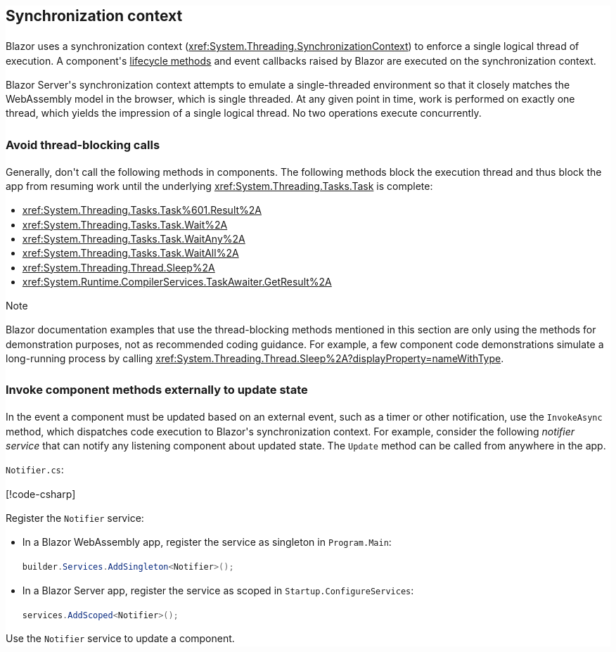 ## Synchronization context

Blazor uses a synchronization context (<xref:System.Threading.SynchronizationContext>) to enforce a single logical thread of execution. A component's [lifecycle methods](xref:blazor/components/lifecycle) and event callbacks raised by Blazor are executed on the synchronization context.

Blazor Server's synchronization context attempts to emulate a single-threaded environment so that it closely matches the WebAssembly model in the browser, which is single threaded. At any given point in time, work is performed on exactly one thread, which yields the impression of a single logical thread. No two operations execute concurrently.

### Avoid thread-blocking calls

Generally, don't call the following methods in components. The following methods block the execution thread and thus block the app from resuming work until the underlying <xref:System.Threading.Tasks.Task> is complete:

* <xref:System.Threading.Tasks.Task%601.Result%2A>
* <xref:System.Threading.Tasks.Task.Wait%2A>
* <xref:System.Threading.Tasks.Task.WaitAny%2A>
* <xref:System.Threading.Tasks.Task.WaitAll%2A>
* <xref:System.Threading.Thread.Sleep%2A>
* <xref:System.Runtime.CompilerServices.TaskAwaiter.GetResult%2A>

> [!NOTE]
> Blazor documentation examples that use the thread-blocking methods mentioned in this section are only using the methods for demonstration purposes, not as recommended coding guidance. For example, a few component code demonstrations simulate a long-running process by calling <xref:System.Threading.Thread.Sleep%2A?displayProperty=nameWithType>.

### Invoke component methods externally to update state

In the event a component must be updated based on an external event, such as a timer or other notification, use the `InvokeAsync` method, which dispatches code execution to Blazor's synchronization context. For example, consider the following *notifier service* that can notify any listening component about updated state. The `Update` method can be called from anywhere in the app.

`Notifier.cs`:

[!code-csharp[](~/5.0/blazor/samples/BlazorSample_WebAssembly/Notifier.cs)]

Register the `Notifier` service:

* In a Blazor WebAssembly app, register the service as singleton in `Program.Main`:

  ```csharp
  builder.Services.AddSingleton<Notifier>();
  ```

* In a Blazor Server app, register the service as scoped in `Startup.ConfigureServices`:

  ```csharp
  services.AddScoped<Notifier>();
  ```

Use the `Notifier` service to update a component.


[1]: <xref:mvc/views/razor#code>
[2]: <xref:mvc/views/razor#using>
[3]: <xref:mvc/views/razor#attributes>
[4]: <xref:mvc/views/razor#ref>
[5]: <xref:mvc/views/razor#key>
[6]: <xref:mvc/views/razor#inherits>
[7]: <xref:mvc/views/razor#attribute>
[8]: <xref:mvc/views/razor#namespace>
[9]: <xref:mvc/views/razor#page>
[10]: <xref:mvc/views/razor#bind>
[11]: <xref:mvc/views/razor#typeparam>